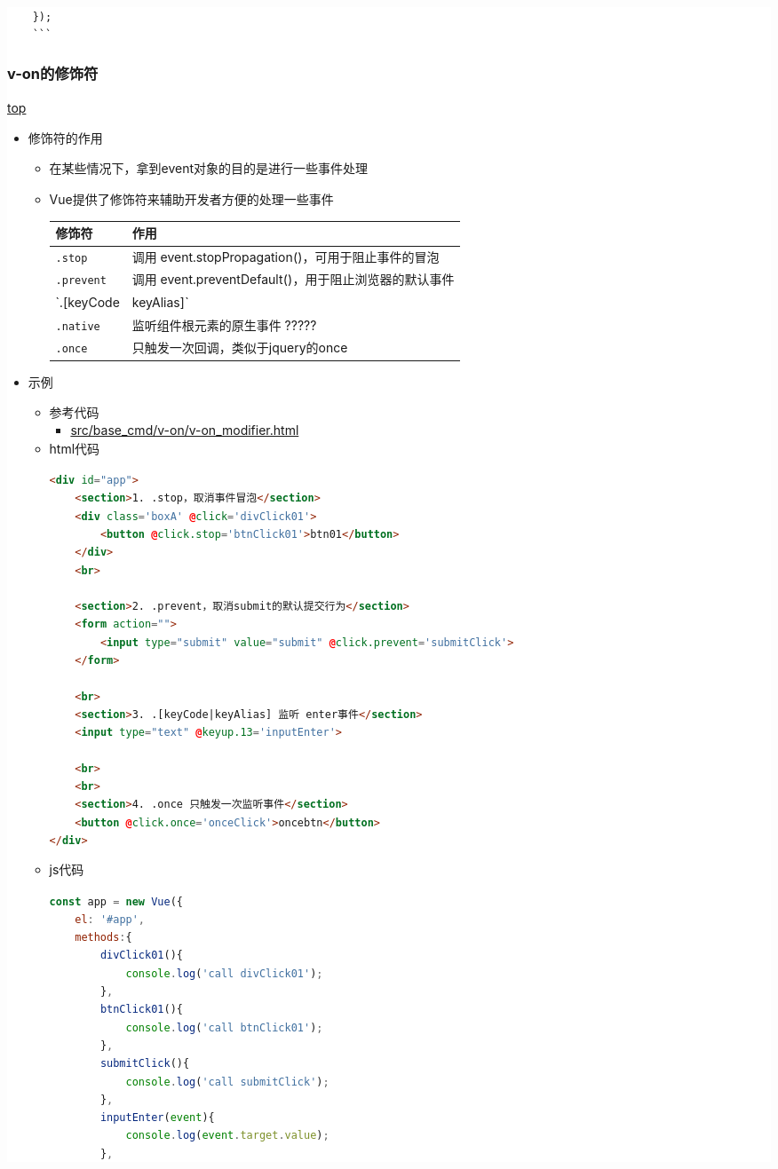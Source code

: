         });
        ```

### v-on的修饰符
[top](#catalog)
- 修饰符的作用
    - 在某些情况下，拿到event对象的目的是进行一些事件处理
    - Vue提供了修饰符来辅助开发者方便的处理一些事件

        |修饰符|作用|
        |-|-|
        |`.stop`|调用 event.stopPropagation()，可用于阻止事件的冒泡|
        |`.prevent`|调用 event.preventDefault()，用于阻止浏览器的默认事件|
        |`.[keyCode|keyAlias]`|当事件是由特定按键触发时，才触发回调|
        |`.native`|监听组件根元素的原生事件 ?????|
        |`.once`|只触发一次回调，类似于jquery的once|

- 示例
    - 参考代码
        - [src/base_cmd/v-on/v-on_modifier.html](src/base_cmd/v-on/v-on_modifier.html)
    - html代码
        ```html
        <div id="app">
            <section>1. .stop，取消事件冒泡</section>
            <div class='boxA' @click='divClick01'>
                <button @click.stop='btnClick01'>btn01</button>
            </div>
            <br>

            <section>2. .prevent，取消submit的默认提交行为</section>
            <form action="">
                <input type="submit" value="submit" @click.prevent='submitClick'>
            </form>

            <br>
            <section>3. .[keyCode|keyAlias] 监听 enter事件</section>
            <input type="text" @keyup.13='inputEnter'>

            <br>
            <br>
            <section>4. .once 只触发一次监听事件</section>
            <button @click.once='onceClick'>oncebtn</button>
        </div>
        ```
    - js代码
        ```js
        const app = new Vue({
            el: '#app',
            methods:{
                divClick01(){
                    console.log('call divClick01');
                },
                btnClick01(){
                    console.log('call btnClick01');
                },
                submitClick(){
                    console.log('call submitClick');
                },
                inputEnter(event){
                    console.log(event.target.value);
                },